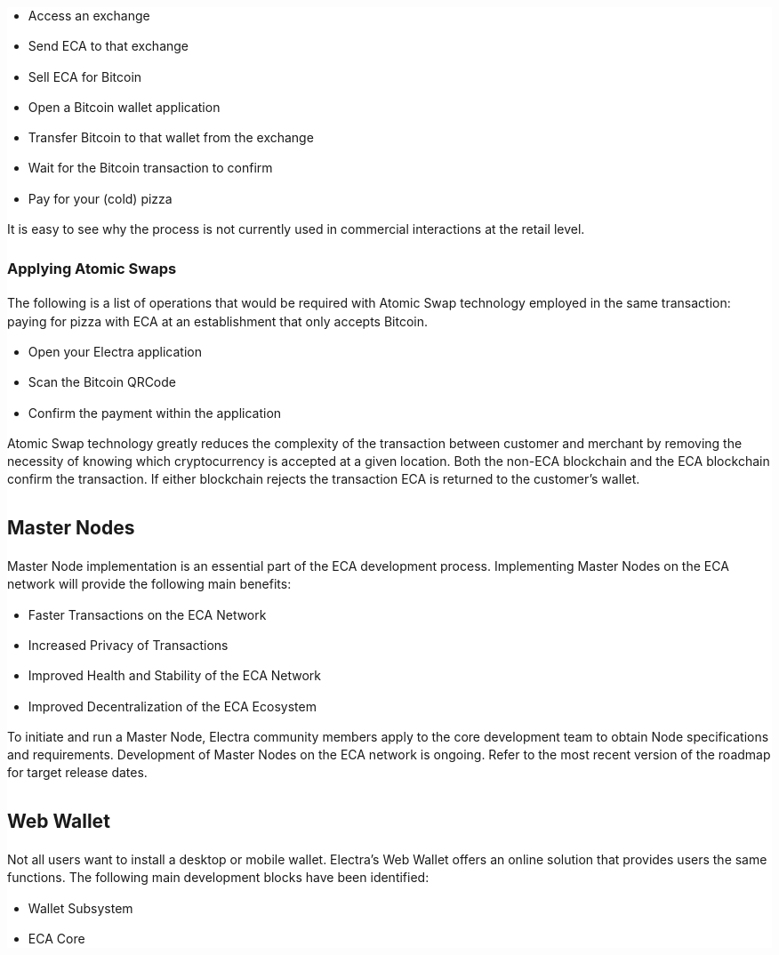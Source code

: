 * Access an exchange

* Send ECA to that exchange

* Sell ECA for Bitcoin

* Open a Bitcoin wallet application

* Transfer Bitcoin to that wallet from the exchange

* Wait for the Bitcoin transaction to confirm

* Pay for your (cold) pizza

It is easy to see why the process is not currently used in commercial interactions at the retail level.

### Applying Atomic Swaps

The following is a list of operations that would be required with Atomic Swap technology employed in the same transaction: paying for pizza with ECA at an establishment that only accepts Bitcoin.

* Open your Electra application

* Scan the Bitcoin QRCode

* Confirm the payment within the application

Atomic Swap technology greatly reduces the complexity of the transaction between customer and merchant by removing the necessity of knowing which cryptocurrency is accepted at a given location. Both the non-ECA blockchain and the ECA blockchain confirm the transaction. If either blockchain rejects the transaction ECA is returned to the customer’s wallet.

## Master Nodes

Master Node implementation is an essential part of the ECA development process. Implementing Master Nodes on the ECA network will provide the following main benefits:

*  Faster Transactions on the ECA Network

*  Increased Privacy of Transactions

*  Improved Health and Stability of the ECA Network

*  Improved Decentralization of the ECA Ecosystem

To initiate and run a Master Node, Electra community members apply to the core development team to obtain Node specifications and requirements. Development of Master Nodes on the ECA network is ongoing. Refer to the most recent version of the roadmap for target release dates.

## Web Wallet

Not all users want to install a desktop or mobile wallet. Electra’s Web Wallet offers an online solution that provides users the same functions. The following main development blocks have been identified:

* Wallet Subsystem

* ECA Core
